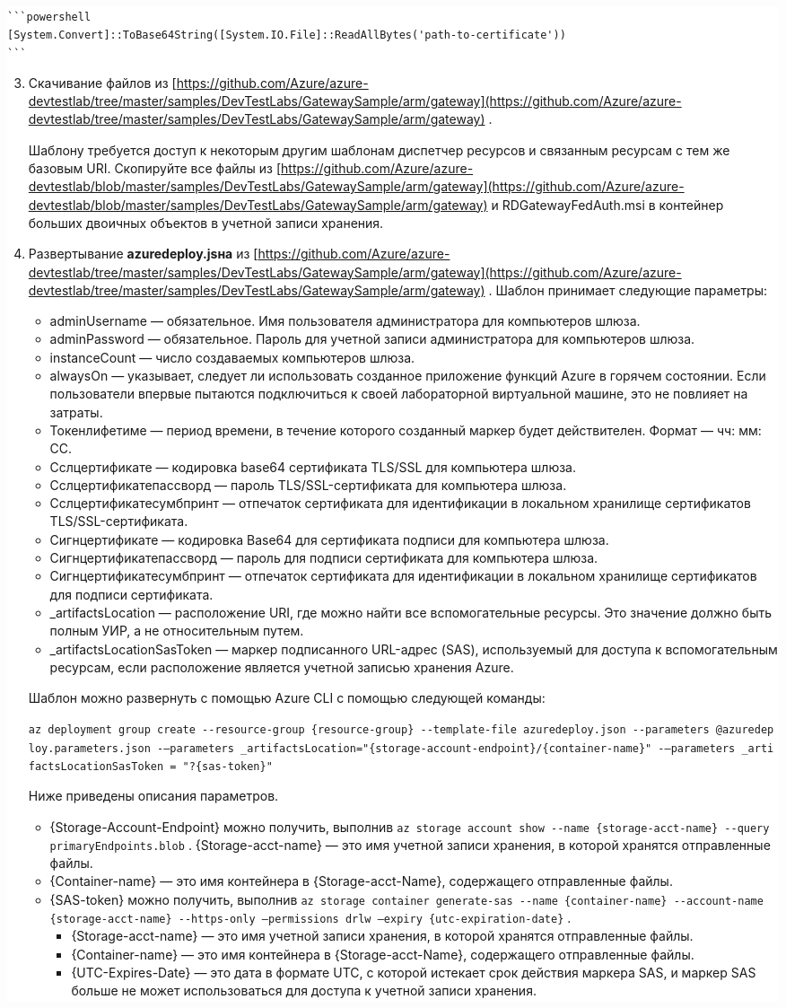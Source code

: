     ```powershell
    [System.Convert]::ToBase64String([System.IO.File]::ReadAllBytes('path-to-certificate'))
    ```
3. Скачивание файлов из [https://github.com/Azure/azure-devtestlab/tree/master/samples/DevTestLabs/GatewaySample/arm/gateway](https://github.com/Azure/azure-devtestlab/tree/master/samples/DevTestLabs/GatewaySample/arm/gateway) .

    Шаблону требуется доступ к некоторым другим шаблонам диспетчер ресурсов и связанным ресурсам с тем же базовым URI. Скопируйте все файлы из [https://github.com/Azure/azure-devtestlab/blob/master/samples/DevTestLabs/GatewaySample/arm/gateway](https://github.com/Azure/azure-devtestlab/blob/master/samples/DevTestLabs/GatewaySample/arm/gateway) и RDGatewayFedAuth.msi в контейнер больших двоичных объектов в учетной записи хранения.  
4. Развертывание **azuredeploy.jsна** из [https://github.com/Azure/azure-devtestlab/tree/master/samples/DevTestLabs/GatewaySample/arm/gateway](https://github.com/Azure/azure-devtestlab/tree/master/samples/DevTestLabs/GatewaySample/arm/gateway) . Шаблон принимает следующие параметры:
    - adminUsername — обязательное.  Имя пользователя администратора для компьютеров шлюза.
    - adminPassword — обязательное. Пароль для учетной записи администратора для компьютеров шлюза.
    - instanceCount — число создаваемых компьютеров шлюза.  
    - alwaysOn — указывает, следует ли использовать созданное приложение функций Azure в горячем состоянии. Если пользователи впервые пытаются подключиться к своей лабораторной виртуальной машине, это не повлияет на затраты.  
    - Токенлифетиме — период времени, в течение которого созданный маркер будет действителен. Формат — чч: мм: СС.
    - Сслцертификате — кодировка base64 сертификата TLS/SSL для компьютера шлюза.
    - Сслцертификатепассворд — пароль TLS/SSL-сертификата для компьютера шлюза.
    - Сслцертификатесумбпринт — отпечаток сертификата для идентификации в локальном хранилище сертификатов TLS/SSL-сертификата.
    - Сигнцертификате — кодировка Base64 для сертификата подписи для компьютера шлюза.
    - Сигнцертификатепассворд — пароль для подписи сертификата для компьютера шлюза.
    - Сигнцертификатесумбпринт — отпечаток сертификата для идентификации в локальном хранилище сертификатов для подписи сертификата.
    - _artifactsLocation — расположение URI, где можно найти все вспомогательные ресурсы. Это значение должно быть полным УИР, а не относительным путем.
    - _artifactsLocationSasToken — маркер подписанного URL-адрес (SAS), используемый для доступа к вспомогательным ресурсам, если расположение является учетной записью хранения Azure.

    Шаблон можно развернуть с помощью Azure CLI с помощью следующей команды:

    ```azurecli
    az deployment group create --resource-group {resource-group} --template-file azuredeploy.json --parameters @azuredeploy.parameters.json -–parameters _artifactsLocation="{storage-account-endpoint}/{container-name}" -–parameters _artifactsLocationSasToken = "?{sas-token}"
    ```

    Ниже приведены описания параметров.

    - {Storage-Account-Endpoint} можно получить, выполнив `az storage account show --name {storage-acct-name} --query primaryEndpoints.blob` .  {Storage-acct-name} — это имя учетной записи хранения, в которой хранятся отправленные файлы.  
    - {Container-name} — это имя контейнера в {Storage-acct-Name}, содержащего отправленные файлы.  
    - {SAS-token} можно получить, выполнив `az storage container generate-sas --name {container-name} --account-name {storage-acct-name} --https-only –permissions drlw –expiry {utc-expiration-date}` . 
        - {Storage-acct-name} — это имя учетной записи хранения, в которой хранятся отправленные файлы.  
        - {Container-name} — это имя контейнера в {Storage-acct-Name}, содержащего отправленные файлы.  
        - {UTC-Expires-Date} — это дата в формате UTC, с которой истекает срок действия маркера SAS, и маркер SAS больше не может использоваться для доступа к учетной записи хранения.
